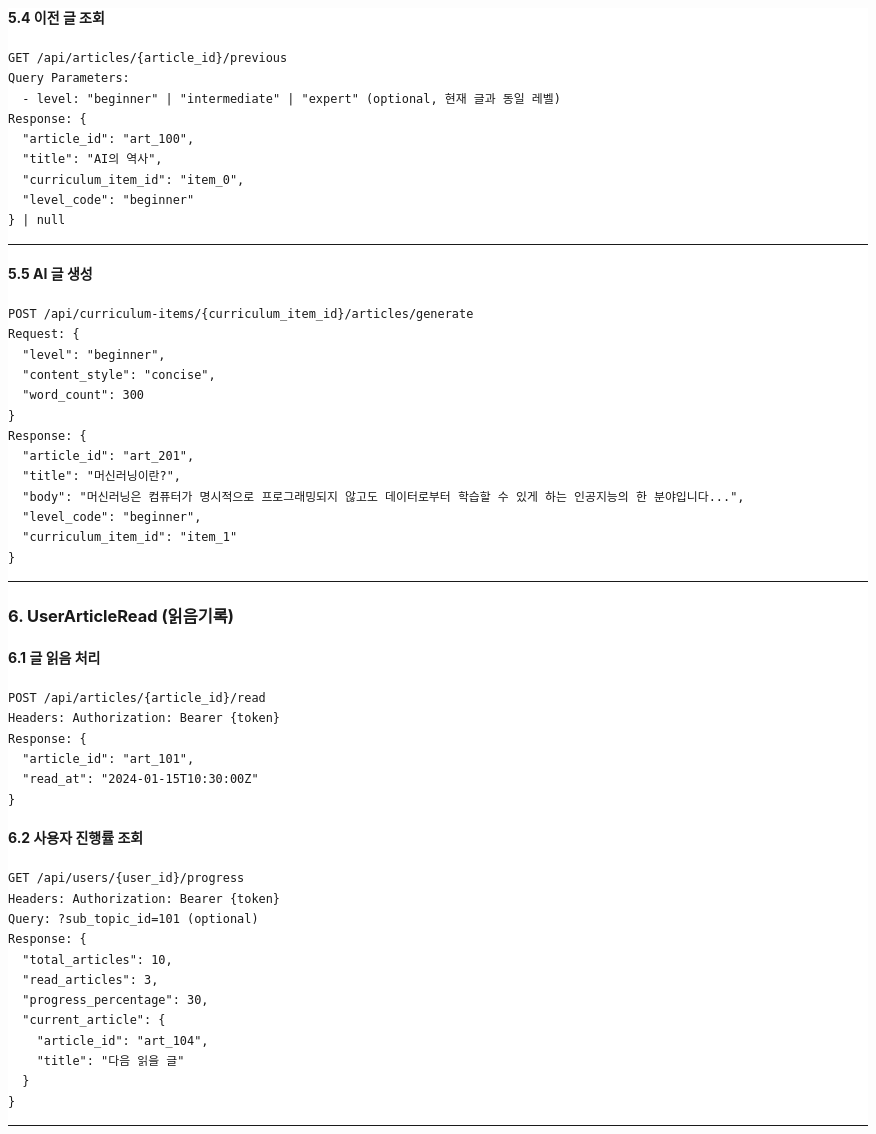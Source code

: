 #### 5.4 이전 글 조회

```
GET /api/articles/{article_id}/previous
Query Parameters:
  - level: "beginner" | "intermediate" | "expert" (optional, 현재 글과 동일 레벨)
Response: {
  "article_id": "art_100",
  "title": "AI의 역사",
  "curriculum_item_id": "item_0",
  "level_code": "beginner"
} | null
```

---

#### 5.5 AI 글 생성

```
POST /api/curriculum-items/{curriculum_item_id}/articles/generate
Request: {
  "level": "beginner",
  "content_style": "concise",
  "word_count": 300
}
Response: {
  "article_id": "art_201",
  "title": "머신러닝이란?",
  "body": "머신러닝은 컴퓨터가 명시적으로 프로그래밍되지 않고도 데이터로부터 학습할 수 있게 하는 인공지능의 한 분야입니다...",
  "level_code": "beginner",
  "curriculum_item_id": "item_1"
}
```

---

### 6. UserArticleRead (읽음기록)

#### 6.1 글 읽음 처리

```
POST /api/articles/{article_id}/read
Headers: Authorization: Bearer {token}
Response: {
  "article_id": "art_101",
  "read_at": "2024-01-15T10:30:00Z"
}
```

#### 6.2 사용자 진행률 조회

```
GET /api/users/{user_id}/progress
Headers: Authorization: Bearer {token}
Query: ?sub_topic_id=101 (optional)
Response: {
  "total_articles": 10,
  "read_articles": 3,
  "progress_percentage": 30,
  "current_article": {
    "article_id": "art_104",
    "title": "다음 읽을 글"
  }
}
```

---